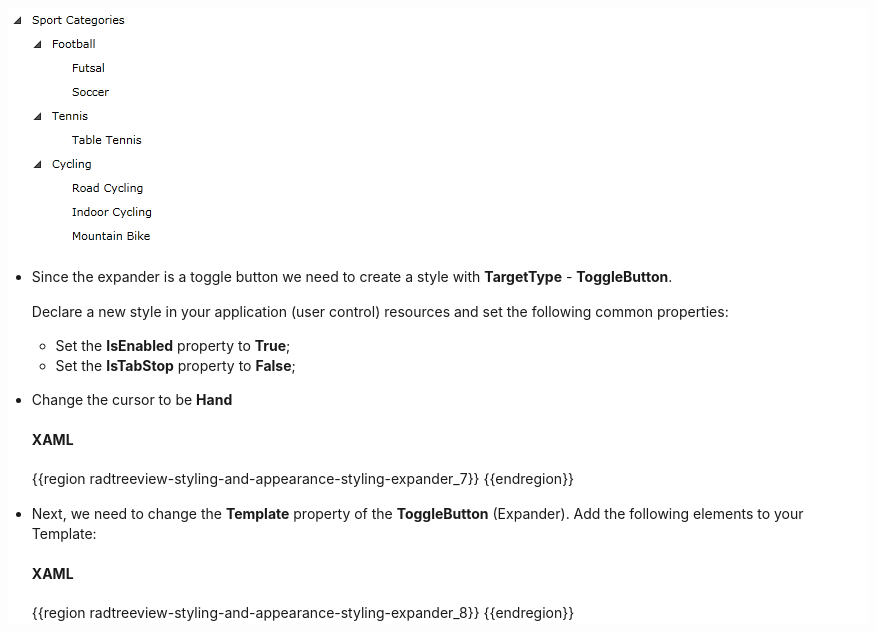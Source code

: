 ![{{ site.framework_name }} RadTreeView  ](images/RadTreeView_StylingAppearanceStylingExpander_090.png)

* Since the expander is a toggle button we need to create a style with __TargetType__ - __ToggleButton__.			  

	Declare a new style in your application (user control) resources and set the following common properties:
	* Set the __IsEnabled__ property to __True__;
	* Set the __IsTabStop__ property to __False__;

* Change the cursor to be __Hand__

	#### __XAML__

	{{region radtreeview-styling-and-appearance-styling-expander_7}}
		<Style x:Key="ExpanderStyle" TargetType="ToggleButton">
			<Setter Property="IsEnabled" Value="True" />
			<Setter Property="IsTabStop" Value="False" />
			<Setter Property="Cursor" Value="Hand"/>
		</Style>
	{{endregion}}

* Next, we need to change the __Template__ property of the __ToggleButton__ (Expander). Add the following elements to your Template:			

	#### __XAML__

	{{region radtreeview-styling-and-appearance-styling-expander_8}}
		<Style x:Key="ExpanderStyle" TargetType="{x:Type ToggleButton}">
			<Setter Property="IsEnabled" Value="True" />
			<Setter Property="IsTabStop" Value="False" />
			<Setter Property="Cursor" Value="Hand"/>
			<Setter Property="Template">
				<Setter.Value>
					<ControlTemplate TargetType="{x:Type ToggleButton}">
						<Grid x:Name="Button" Margin="0,4,0,0" HorizontalAlignment="Right"
									   VerticalAlignment="Top" Width="16" Height="16">
							<Rectangle Stroke="#FF027BA6" HorizontalAlignment="Stretch"
										   VerticalAlignment="Stretch" Width="Auto" Height="Auto"
										   RadiusX="3" RadiusY="3" Fill="#FF00A2DC">
							</Rectangle>
							<Rectangle x:Name="CollapsedVisual" HorizontalAlignment="Left"
										   VerticalAlignment="Top" Width="2" Height="8" RadiusX="0"
										   RadiusY="0" Fill="#FFFFFFFF" Margin="7,4,0,0" />
							<Rectangle RadiusX="0" RadiusY="0" Fill="#FFFFFFFF"
										   HorizontalAlignment="Left" Margin="4,7,0,0"
										   VerticalAlignment="Top" Width="8" Height="2" />
						</Grid>
					</ControlTemplate>
				</Setter.Value>
			</Setter>
		</Style>
	{{endregion}}
